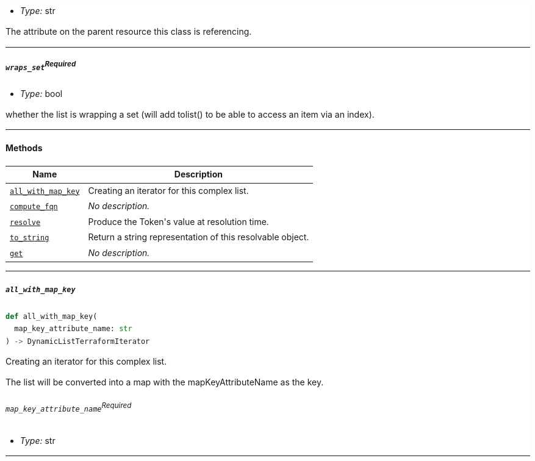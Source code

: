 - *Type:* str

The attribute on the parent resource this class is referencing.

---

##### `wraps_set`<sup>Required</sup> <a name="wraps_set" id="rhizo-co-terraform-provider-oci.dataOciGoldenGateDeploymentCertificates.DataOciGoldenGateDeploymentCertificatesCertificateCollectionItemsList.Initializer.parameter.wrapsSet"></a>

- *Type:* bool

whether the list is wrapping a set (will add tolist() to be able to access an item via an index).

---

#### Methods <a name="Methods" id="Methods"></a>

| **Name** | **Description** |
| --- | --- |
| <code><a href="#rhizo-co-terraform-provider-oci.dataOciGoldenGateDeploymentCertificates.DataOciGoldenGateDeploymentCertificatesCertificateCollectionItemsList.allWithMapKey">all_with_map_key</a></code> | Creating an iterator for this complex list. |
| <code><a href="#rhizo-co-terraform-provider-oci.dataOciGoldenGateDeploymentCertificates.DataOciGoldenGateDeploymentCertificatesCertificateCollectionItemsList.computeFqn">compute_fqn</a></code> | *No description.* |
| <code><a href="#rhizo-co-terraform-provider-oci.dataOciGoldenGateDeploymentCertificates.DataOciGoldenGateDeploymentCertificatesCertificateCollectionItemsList.resolve">resolve</a></code> | Produce the Token's value at resolution time. |
| <code><a href="#rhizo-co-terraform-provider-oci.dataOciGoldenGateDeploymentCertificates.DataOciGoldenGateDeploymentCertificatesCertificateCollectionItemsList.toString">to_string</a></code> | Return a string representation of this resolvable object. |
| <code><a href="#rhizo-co-terraform-provider-oci.dataOciGoldenGateDeploymentCertificates.DataOciGoldenGateDeploymentCertificatesCertificateCollectionItemsList.get">get</a></code> | *No description.* |

---

##### `all_with_map_key` <a name="all_with_map_key" id="rhizo-co-terraform-provider-oci.dataOciGoldenGateDeploymentCertificates.DataOciGoldenGateDeploymentCertificatesCertificateCollectionItemsList.allWithMapKey"></a>

```python
def all_with_map_key(
  map_key_attribute_name: str
) -> DynamicListTerraformIterator
```

Creating an iterator for this complex list.

The list will be converted into a map with the mapKeyAttributeName as the key.

###### `map_key_attribute_name`<sup>Required</sup> <a name="map_key_attribute_name" id="rhizo-co-terraform-provider-oci.dataOciGoldenGateDeploymentCertificates.DataOciGoldenGateDeploymentCertificatesCertificateCollectionItemsList.allWithMapKey.parameter.mapKeyAttributeName"></a>

- *Type:* str

---
